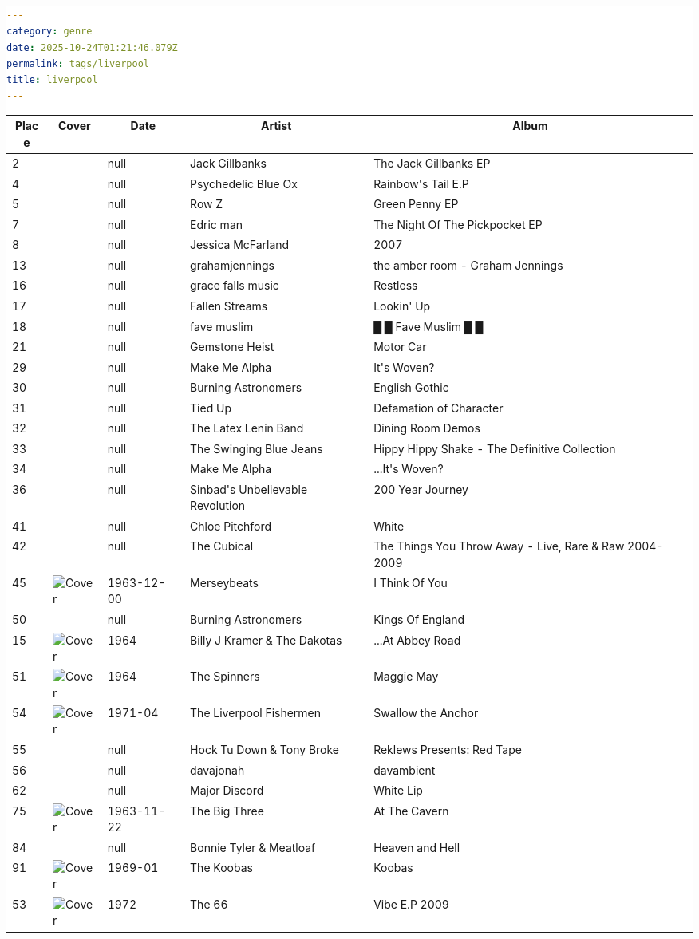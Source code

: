 ```yaml
---
category: genre
date: 2025-10-24T01:21:46.079Z
permalink: tags/liverpool
title: liverpool
---
```


| Place | Cover | Date | Artist | Album |
|---|---|---|---|---|
| 2 |  | null | Jack Gillbanks | The Jack Gillbanks EP |
| 4 |  | null | Psychedelic Blue Ox | Rainbow's Tail E.P |
| 5 |  | null | Row Z | Green Penny EP |
| 7 |  | null | Edric man | The Night Of The Pickpocket EP |
| 8 |  | null | Jessica McFarland | 2007 |
| 13 |  | null | grahamjennings | the amber room - Graham Jennings |
| 16 |  | null | grace falls music | Restless |
| 17 |  | null | Fallen Streams | Lookin' Up |
| 18 |  | null | fave muslim | █ █ Fave Muslim █ █ |
| 21 |  | null | Gemstone Heist | Motor Car |
| 29 |  | null | Make Me Alpha | It's Woven? |
| 30 |  | null | Burning Astronomers | English Gothic |
| 31 |  | null | Tied Up | Defamation of Character |
| 32 |  | null | The Latex Lenin Band | Dining Room Demos |
| 33 |  | null | The Swinging Blue Jeans | Hippy Hippy Shake - The Definitive Collection |
| 34 |  | null | Make Me Alpha | ...It's Woven? |
| 36 |  | null | Sinbad's Unbelievable Revolution | 200 Year Journey |
| 41 |  | null | Chloe Pitchford | White |
| 42 |  | null | The Cubical | The Things You Throw Away - Live, Rare &amp; Raw 2004-2009 |
| 45 | ![Cover](https://i.discogs.com/u8kixoIUuMdtDQ_1bowb4rT7vCVRzafmDGsUrEAdEm0/rs:fit/g:sm/q:40/h:150/w:150/czM6Ly9kaXNjb2dz/LWRhdGFiYXNlLWlt/YWdlcy9SLTE2NzQ3/NDktMTM1NDgyNDE4/NC0xODY2LmpwZWc.jpeg) | 1963-12-00 | Merseybeats | I Think Of You |
| 50 |  | null | Burning Astronomers | Kings Of England |
| 15 | ![Cover](https://i.discogs.com/OqFnrIiHAjVcitmq8UBkpX245fiQ2L4Hn9EauInR1yI/rs:fit/g:sm/q:40/h:150/w:150/czM6Ly9kaXNjb2dz/LWRhdGFiYXNlLWlt/YWdlcy9SLTg4NjI5/ODEtMTQ3MDMzMDc5/MS00MjE0LnBuZw.jpeg) | 1964 | Billy J Kramer &amp; The Dakotas | ...At Abbey Road |
| 51 | ![Cover](https://i.discogs.com/ERi3YTDQqOwcG3WHo2O0EajIJFmbloYWSuFGRvvsjGg/rs:fit/g:sm/q:40/h:150/w:150/czM6Ly9kaXNjb2dz/LWRhdGFiYXNlLWlt/YWdlcy9SLTEwNjE5/MjYzLTE1MDEwNjky/NjYtOTAwMS5qcGVn.jpeg) | 1964 | The Spinners | Maggie May |
| 54 | ![Cover](https://i.discogs.com/xIFzbJeSV52aUdK-o1yp0FnbDABTJsMgtKTmOXI70vs/rs:fit/g:sm/q:40/h:150/w:150/czM6Ly9kaXNjb2dz/LWRhdGFiYXNlLWlt/YWdlcy9SLTIzMTQ0/NzktMTM2NTY0NjIy/MS02ODgyLmpwZWc.jpeg) | 1971-04 | The Liverpool Fishermen | Swallow the Anchor |
| 55 |  | null | Hock Tu Down &amp; Tony Broke | Reklews Presents: Red Tape |
| 56 |  | null | davajonah | davambient |
| 62 |  | null | Major Discord | White Lip |
| 75 | ![Cover](https://i.discogs.com/hsQJDfkchPoC1AwluJiI3ue9dGeOhXBFy53tIx-J7vw/rs:fit/g:sm/q:40/h:150/w:150/czM6Ly9kaXNjb2dz/LWRhdGFiYXNlLWlt/YWdlcy9SLTEyMDgx/NjktMTQwMDI2OTc3/NC05MTUyLmpwZWc.jpeg) | 1963-11-22 | The Big Three | At The Cavern |
| 84 |  | null | Bonnie Tyler &amp; Meatloaf | Heaven and Hell |
| 91 | ![Cover](https://i.discogs.com/8qjavD4TyIor4fS99s9HuS52Dv_eDWxhFKu5uS4mpQM/rs:fit/g:sm/q:40/h:150/w:150/czM6Ly9kaXNjb2dz/LWRhdGFiYXNlLWlt/YWdlcy9SLTIzNzMz/OTAtMTI4Mjk5OTUw/My5qcGVn.jpeg) | 1969-01 | The Koobas | Koobas |
| 53 | ![Cover](https://i.discogs.com/DBd47DTMPfWaAzOjk8vRDCwFg_oas5ZI_sF8YQ8Smt0/rs:fit/g:sm/q:40/h:150/w:150/czM6Ly9kaXNjb2dz/LWRhdGFiYXNlLWlt/YWdlcy9SLTkzMjM1/NzItMTYwMjQxMTQ3/NS0yODY1LmpwZWc.jpeg) | 1972 | The 66 | Vibe E.P 2009 |